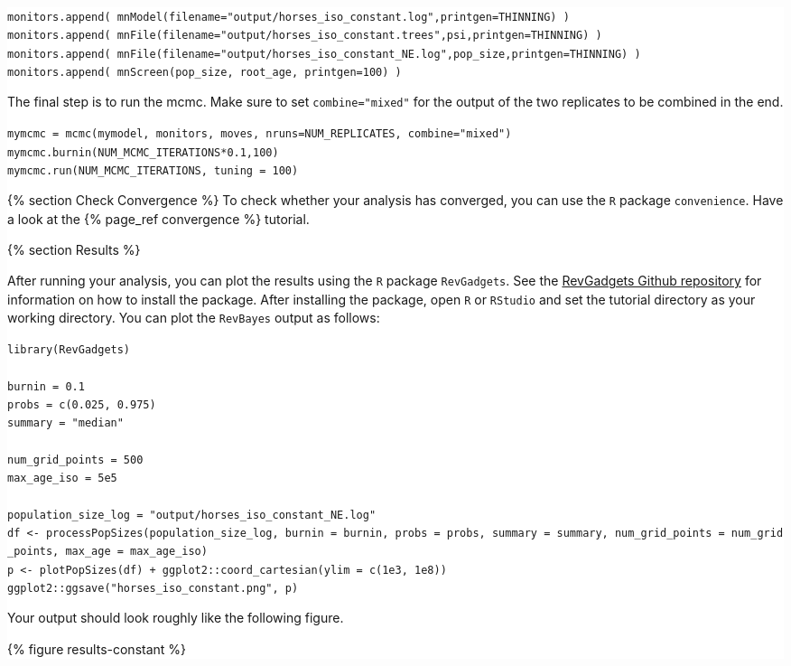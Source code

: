 ~~~
monitors.append( mnModel(filename="output/horses_iso_constant.log",printgen=THINNING) )
monitors.append( mnFile(filename="output/horses_iso_constant.trees",psi,printgen=THINNING) )
monitors.append( mnFile(filename="output/horses_iso_constant_NE.log",pop_size,printgen=THINNING) )
monitors.append( mnScreen(pop_size, root_age, printgen=100) )
~~~

The final step is to run the mcmc.
Make sure to set `combine="mixed"` for the output of the two replicates to be combined in the end.
~~~
mymcmc = mcmc(mymodel, monitors, moves, nruns=NUM_REPLICATES, combine="mixed")
mymcmc.burnin(NUM_MCMC_ITERATIONS*0.1,100)
mymcmc.run(NUM_MCMC_ITERATIONS, tuning = 100)
~~~

{% section Check Convergence %}
To check whether your analysis has converged, you can use the `R` package `convenience`.
Have a look at the {% page_ref convergence %} tutorial.




{% section Results %}

After running your analysis, you can plot the results using the `R` package `RevGadgets`.
See the [RevGadgets Github repository](https://github.com/revbayes/RevGadgets) for information on how to install the package.
After installing the package, open `R` or `RStudio` and set the tutorial directory as your working directory.
You can plot the `RevBayes` output as follows:

~~~
library(RevGadgets)

burnin = 0.1
probs = c(0.025, 0.975)
summary = "median"

num_grid_points = 500
max_age_iso = 5e5

population_size_log = "output/horses_iso_constant_NE.log"
df <- processPopSizes(population_size_log, burnin = burnin, probs = probs, summary = summary, num_grid_points = num_grid_points, max_age = max_age_iso)
p <- plotPopSizes(df) + ggplot2::coord_cartesian(ylim = c(1e3, 1e8))
ggplot2::ggsave("horses_iso_constant.png", p)
~~~

Your output should look roughly like the following figure.

{% figure results-constant %}
